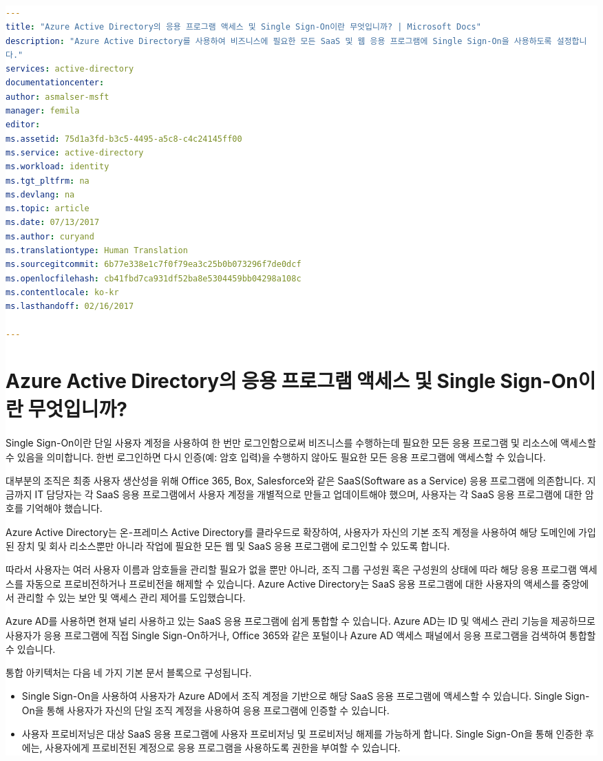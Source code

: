 ```yaml
---
title: "Azure Active Directory의 응용 프로그램 액세스 및 Single Sign-On이란 무엇입니까? | Microsoft Docs"
description: "Azure Active Directory를 사용하여 비즈니스에 필요한 모든 SaaS 및 웹 응용 프로그램에 Single Sign-On을 사용하도록 설정합니다."
services: active-directory
documentationcenter: 
author: asmalser-msft
manager: femila
editor: 
ms.assetid: 75d1a3fd-b3c5-4495-a5c8-c4c24145ff00
ms.service: active-directory
ms.workload: identity
ms.tgt_pltfrm: na
ms.devlang: na
ms.topic: article
ms.date: 07/13/2017
ms.author: curyand
ms.translationtype: Human Translation
ms.sourcegitcommit: 6b77e338e1c7f0f79ea3c25b0b073296f7de0dcf
ms.openlocfilehash: cb41fbd7ca931df52ba8e5304459bb04298a108c
ms.contentlocale: ko-kr
ms.lasthandoff: 02/16/2017

---
```

# <a name="what-is-application-access-and-single-sign-on-with-azure-active-directory"></a>Azure Active Directory의 응용 프로그램 액세스 및 Single Sign-On이란 무엇입니까?
Single Sign-On이란 단일 사용자 계정을 사용하여 한 번만 로그인함으로써 비즈니스를 수행하는데 필요한 모든 응용 프로그램 및 리소스에 액세스할 수 있음을 의미합니다. 한번 로그인하면 다시 인증(예: 암호 입력)을 수행하지 않아도 필요한 모든 응용 프로그램에 액세스할 수 있습니다. 

대부분의 조직은 최종 사용자 생산성을 위해 Office 365, Box, Salesforce와 같은 SaaS(Software as a Service) 응용 프로그램에 의존합니다. 지금까지 IT 담당자는 각 SaaS 응용 프로그램에서 사용자 계정을 개별적으로 만들고 업데이트해야 했으며, 사용자는 각 SaaS 응용 프로그램에 대한 암호를 기억해야 했습니다. 

Azure Active Directory는 온-프레미스 Active Directory를 클라우드로 확장하여, 사용자가 자신의 기본 조직 계정을 사용하여 해당 도메인에 가입된 장치 및 회사 리소스뿐만 아니라 작업에 필요한 모든 웹 및 SaaS 응용 프로그램에 로그인할 수 있도록 합니다. 

따라서 사용자는 여러 사용자 이름과 암호들을 관리할 필요가 없을 뿐만 아니라, 조직 그룹 구성원 혹은 구성원의 상태에 따라 해당 응용 프로그램 액세스를 자동으로 프로비전하거나 프로비전을 해제할 수 있습니다. Azure Active Directory는 SaaS 응용 프로그램에 대한 사용자의 액세스를 중앙에서 관리할 수 있는 보안 및 액세스 관리 제어를 도입했습니다. 

Azure AD를 사용하면 현재 널리 사용하고 있는 SaaS 응용 프로그램에 쉽게 통합할 수 있습니다. Azure AD는 ID 및 액세스 관리 기능을 제공하므로 사용자가 응용 프로그램에 직접 Single Sign-On하거나, Office 365와 같은 포털이나 Azure AD 액세스 패널에서 응용 프로그램을 검색하여 통합할 수 있습니다.

통합 아키텍처는 다음 네 가지 기본 문서 블록으로 구성됩니다.

* Single Sign-On을 사용하여 사용자가 Azure AD에서 조직 계정을 기반으로 해당 SaaS 응용 프로그램에 액세스할 수 있습니다.  Single Sign-On을 통해 사용자가 자신의 단일 조직 계정을 사용하여 응용 프로그램에 인증할 수 있습니다.

* 사용자 프로비저닝은 대상 SaaS 응용 프로그램에 사용자 프로비저닝 및 프로비저닝 해제를 가능하게 합니다.  Single Sign-On을 통해 인증한 후에는, 사용자에게 프로비전된 계정으로 응용 프로그램을 사용하도록 권한을 부여할 수 있습니다.
